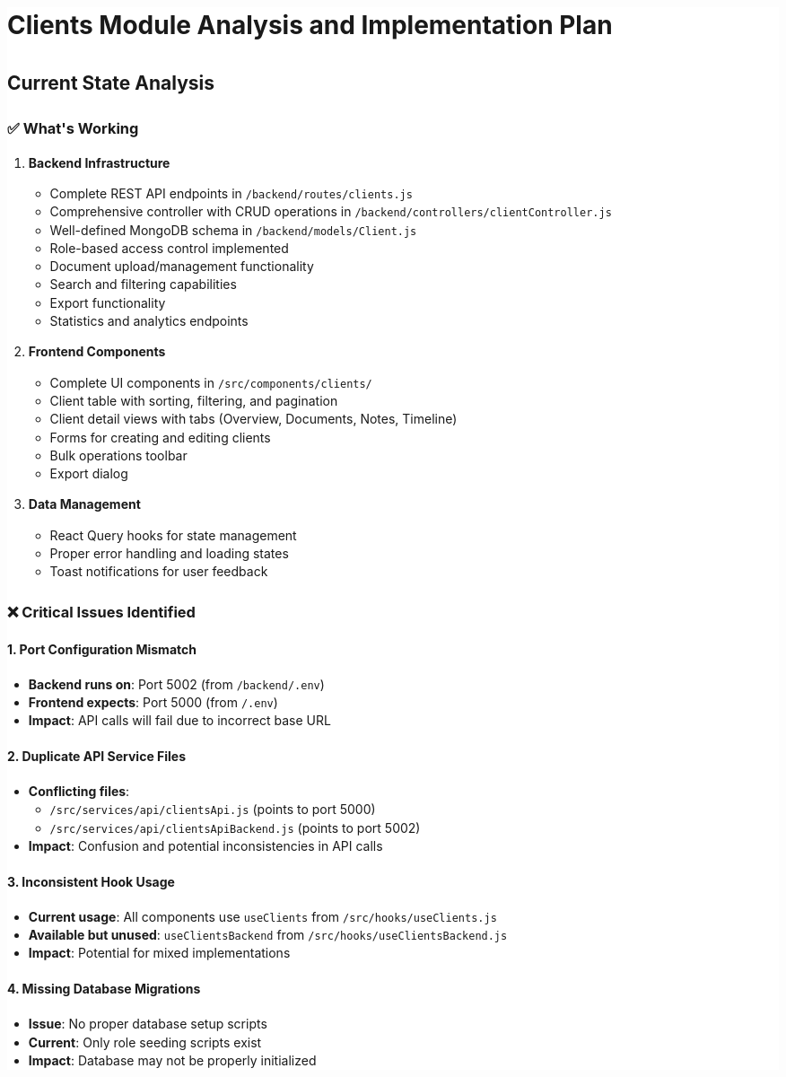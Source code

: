 # Clients Module Analysis and Implementation Plan

## Current State Analysis

### ✅ What's Working
1. **Backend Infrastructure**
   - Complete REST API endpoints in `/backend/routes/clients.js`
   - Comprehensive controller with CRUD operations in `/backend/controllers/clientController.js`
   - Well-defined MongoDB schema in `/backend/models/Client.js`
   - Role-based access control implemented
   - Document upload/management functionality
   - Search and filtering capabilities
   - Export functionality
   - Statistics and analytics endpoints

2. **Frontend Components**
   - Complete UI components in `/src/components/clients/`
   - Client table with sorting, filtering, and pagination
   - Client detail views with tabs (Overview, Documents, Notes, Timeline)
   - Forms for creating and editing clients
   - Bulk operations toolbar
   - Export dialog

3. **Data Management**
   - React Query hooks for state management
   - Proper error handling and loading states
   - Toast notifications for user feedback

### ❌ Critical Issues Identified

#### 1. **Port Configuration Mismatch**
- **Backend runs on**: Port 5002 (from `/backend/.env`)
- **Frontend expects**: Port 5000 (from `/.env`)
- **Impact**: API calls will fail due to incorrect base URL

#### 2. **Duplicate API Service Files**
- **Conflicting files**:
  - `/src/services/api/clientsApi.js` (points to port 5000)
  - `/src/services/api/clientsApiBackend.js` (points to port 5002)
- **Impact**: Confusion and potential inconsistencies in API calls

#### 3. **Inconsistent Hook Usage**
- **Current usage**: All components use `useClients` from `/src/hooks/useClients.js`
- **Available but unused**: `useClientsBackend` from `/src/hooks/useClientsBackend.js`
- **Impact**: Potential for mixed implementations

#### 4. **Missing Database Migrations**
- **Issue**: No proper database setup scripts
- **Current**: Only role seeding scripts exist
- **Impact**: Database may not be properly initialized
